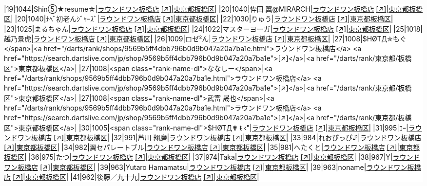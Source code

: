 |19|1044|<span class="rank-name-dl">Shin⑤★resume☆</span>|<a href="/darts/rank/shops/9569b5ff4dbb796b0d9b047a20a7ba1e.html">ラウンドワン板橋店</a> <a href="https://search.dartslive.com/jp/shop/9569b5ff4dbb796b0d9b047a20a7ba1e">[↗]</a>|<a href="/darts/rank/東京都/板橋区">東京都板橋区</a>|
|20|1040|<span class="rank-name-pd">忰田 翼@MIRARCH</span>|<a href="/darts/rank/shops/10037.html">ラウンドワン板橋店</a> <a href="https://vs.phoenixdarts.com/jp/shop/shopDetailInfo/s_10037?s_seq=10037">[↗]</a>|<a href="/darts/rank/東京都/板橋区">東京都板橋区</a>|
|20|1040|<span class="rank-name-dl">ﾅﾍﾞ初老んｼﾞｬｰｽﾞ</span>|<a href="/darts/rank/shops/9569b5ff4dbb796b0d9b047a20a7ba1e.html">ラウンドワン板橋店</a> <a href="https://search.dartslive.com/jp/shop/9569b5ff4dbb796b0d9b047a20a7ba1e">[↗]</a>|<a href="/darts/rank/東京都/板橋区">東京都板橋区</a>|
|22|1030|<span class="rank-name-dl">りゅう</span>|<a href="/darts/rank/shops/9569b5ff4dbb796b0d9b047a20a7ba1e.html">ラウンドワン板橋店</a> <a href="https://search.dartslive.com/jp/shop/9569b5ff4dbb796b0d9b047a20a7ba1e">[↗]</a>|<a href="/darts/rank/東京都/板橋区">東京都板橋区</a>|
|23|1025|<span class="rank-name-dl">まるちゃん</span>|<a href="/darts/rank/shops/9569b5ff4dbb796b0d9b047a20a7ba1e.html">ラウンドワン板橋店</a> <a href="https://search.dartslive.com/jp/shop/9569b5ff4dbb796b0d9b047a20a7ba1e">[↗]</a>|<a href="/darts/rank/東京都/板橋区">東京都板橋区</a>|
|24|1022|<span class="rank-name-pd">マスターヨーガ</span>|<a href="/darts/rank/shops/10037.html">ラウンドワン板橋店</a> <a href="https://vs.phoenixdarts.com/jp/shop/shopDetailInfo/s_10037?s_seq=10037">[↗]</a>|<a href="/darts/rank/東京都/板橋区">東京都板橋区</a>|
|25|1018|<span class="rank-name-dl">越乃景虎</span>|<a href="/darts/rank/shops/9569b5ff4dbb796b0d9b047a20a7ba1e.html">ラウンドワン板橋店</a> <a href="https://search.dartslive.com/jp/shop/9569b5ff4dbb796b0d9b047a20a7ba1e">[↗]</a>|<a href="/darts/rank/東京都/板橋区">東京都板橋区</a>|
|26|1009|<span class="rank-name-dl">ロゼ²ん</span>|<a href="/darts/rank/shops/9569b5ff4dbb796b0d9b047a20a7ba1e.html">ラウンドワン板橋店</a> <a href="https://search.dartslive.com/jp/shop/9569b5ff4dbb796b0d9b047a20a7ba1e">[↗]</a>|<a href="/darts/rank/東京都/板橋区">東京都板橋区</a>|
|27|1008|<span class="rank-name-dl">$HØTД✯もぐ</span>|<a href="/darts/rank/shops/9569b5ff4dbb796b0d9b047a20a7ba1e.html">ラウンドワン板橋店</a> <a href="https://search.dartslive.com/jp/shop/9569b5ff4dbb796b0d9b047a20a7ba1e">[↗]</a>|<a href="/darts/rank/東京都/板橋区">東京都板橋区</a>|
|27|1008|<span class="rank-name-dl">ななしー</span>|<a href="/darts/rank/shops/9569b5ff4dbb796b0d9b047a20a7ba1e.html">ラウンドワン板橋店</a> <a href="https://search.dartslive.com/jp/shop/9569b5ff4dbb796b0d9b047a20a7ba1e">[↗]</a>|<a href="/darts/rank/東京都/板橋区">東京都板橋区</a>|
|27|1008|<span class="rank-name-dl">武富 晟也</span>|<a href="/darts/rank/shops/9569b5ff4dbb796b0d9b047a20a7ba1e.html">ラウンドワン板橋店</a> <a href="https://search.dartslive.com/jp/shop/9569b5ff4dbb796b0d9b047a20a7ba1e">[↗]</a>|<a href="/darts/rank/東京都/板橋区">東京都板橋区</a>|
|30|1005|<span class="rank-name-dl">$HØTД✟ ŧ ‹&quot;</span>|<a href="/darts/rank/shops/9569b5ff4dbb796b0d9b047a20a7ba1e.html">ラウンドワン板橋店</a> <a href="https://search.dartslive.com/jp/shop/9569b5ff4dbb796b0d9b047a20a7ba1e">[↗]</a>|<a href="/darts/rank/東京都/板橋区">東京都板橋区</a>|
|31|995|<span class="rank-name-dl">ｺｰ</span>|<a href="/darts/rank/shops/9569b5ff4dbb796b0d9b047a20a7ba1e.html">ラウンドワン板橋店</a> <a href="https://search.dartslive.com/jp/shop/9569b5ff4dbb796b0d9b047a20a7ba1e">[↗]</a>|<a href="/darts/rank/東京都/板橋区">東京都板橋区</a>|
|32|991|<span class="rank-name-pd"><span class="pro-icon-pd"></span>芦川 翔磨</span>|<a href="/darts/rank/shops/10037.html">ラウンドワン板橋店</a> <a href="https://vs.phoenixdarts.com/jp/shop/shopDetailInfo/s_10037?s_seq=10037">[↗]</a>|<a href="/darts/rank/東京都/板橋区">東京都板橋区</a>|
|33|984|<span class="rank-name-dl">れおぴっぴ♪</span>|<a href="/darts/rank/shops/9569b5ff4dbb796b0d9b047a20a7ba1e.html">ラウンドワン板橋店</a> <a href="https://search.dartslive.com/jp/shop/9569b5ff4dbb796b0d9b047a20a7ba1e">[↗]</a>|<a href="/darts/rank/東京都/板橋区">東京都板橋区</a>|
|34|982|<span class="rank-name-dl">翼セパレートブル</span>|<a href="/darts/rank/shops/9569b5ff4dbb796b0d9b047a20a7ba1e.html">ラウンドワン板橋店</a> <a href="https://search.dartslive.com/jp/shop/9569b5ff4dbb796b0d9b047a20a7ba1e">[↗]</a>|<a href="/darts/rank/東京都/板橋区">東京都板橋区</a>|
|35|981|<span class="rank-name-pd">へたくと</span>|<a href="/darts/rank/shops/10037.html">ラウンドワン板橋店</a> <a href="https://vs.phoenixdarts.com/jp/shop/shopDetailInfo/s_10037?s_seq=10037">[↗]</a>|<a href="/darts/rank/東京都/板橋区">東京都板橋区</a>|
|36|975|<span class="rank-name-pd">たつ</span>|<a href="/darts/rank/shops/10037.html">ラウンドワン板橋店</a> <a href="https://vs.phoenixdarts.com/jp/shop/shopDetailInfo/s_10037?s_seq=10037">[↗]</a>|<a href="/darts/rank/東京都/板橋区">東京都板橋区</a>|
|37|974|<span class="rank-name-dl">Taka</span>|<a href="/darts/rank/shops/9569b5ff4dbb796b0d9b047a20a7ba1e.html">ラウンドワン板橋店</a> <a href="https://search.dartslive.com/jp/shop/9569b5ff4dbb796b0d9b047a20a7ba1e">[↗]</a>|<a href="/darts/rank/東京都/板橋区">東京都板橋区</a>|
|38|967|<span class="rank-name-dl">Y</span>|<a href="/darts/rank/shops/9569b5ff4dbb796b0d9b047a20a7ba1e.html">ラウンドワン板橋店</a> <a href="https://search.dartslive.com/jp/shop/9569b5ff4dbb796b0d9b047a20a7ba1e">[↗]</a>|<a href="/darts/rank/東京都/板橋区">東京都板橋区</a>|
|39|963|<span class="rank-name-dl">Yutaro Hamamatsu</span>|<a href="/darts/rank/shops/9569b5ff4dbb796b0d9b047a20a7ba1e.html">ラウンドワン板橋店</a> <a href="https://search.dartslive.com/jp/shop/9569b5ff4dbb796b0d9b047a20a7ba1e">[↗]</a>|<a href="/darts/rank/東京都/板橋区">東京都板橋区</a>|
|39|963|<span class="rank-name-pd">noname</span>|<a href="/darts/rank/shops/10037.html">ラウンドワン板橋店</a> <a href="https://vs.phoenixdarts.com/jp/shop/shopDetailInfo/s_10037?s_seq=10037">[↗]</a>|<a href="/darts/rank/東京都/板橋区">東京都板橋区</a>|
|41|962|<span class="rank-name-dl">後藤／九十九</span>|<a href="/darts/rank/shops/9569b5ff4dbb796b0d9b047a20a7ba1e.html">ラウンドワン板橋店</a> <a href="https://search.dartslive.com/jp/shop/9569b5ff4dbb796b0d9b047a20a7ba1e">[↗]</a>|<a href="/darts/rank/東京都/板橋区">東京都板橋区</a>|